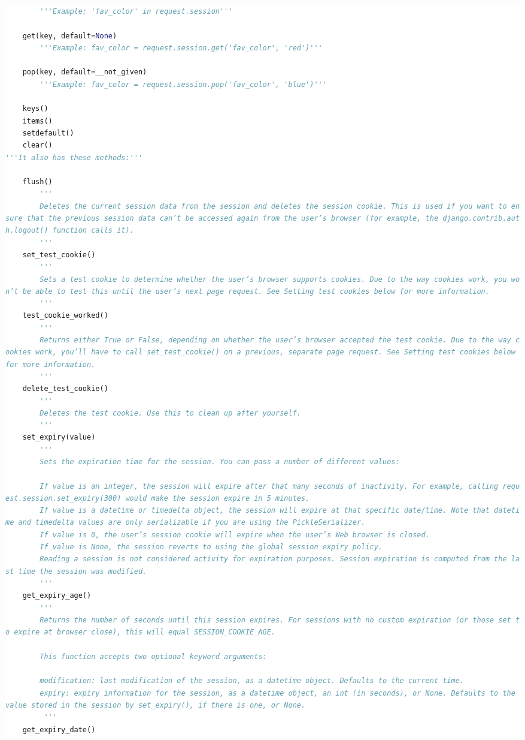 ```python
		'''Example: 'fav_color' in request.session'''

	get(key, default=None)
		'''Example: fav_color = request.session.get('fav_color', 'red')'''

	pop(key, default=__not_given)
		'''Example: fav_color = request.session.pop('fav_color', 'blue')'''

	keys()
	items()
	setdefault()
	clear()
'''It also has these methods:'''

	flush()
    	'''
		Deletes the current session data from the session and deletes the session cookie. This is used if you want to ensure that the previous session data can’t be accessed again from the user’s browser (for example, the django.contrib.auth.logout() function calls it).
		'''
	set_test_cookie()
    	'''
		Sets a test cookie to determine whether the user’s browser supports cookies. Due to the way cookies work, you won’t be able to test this until the user’s next page request. See Setting test cookies below for more information.
		'''
	test_cookie_worked()
    	'''
		Returns either True or False, depending on whether the user’s browser accepted the test cookie. Due to the way cookies work, you’ll have to call set_test_cookie() on a previous, separate page request. See Setting test cookies below for more information.
		'''
	delete_test_cookie()
    	'''
		Deletes the test cookie. Use this to clean up after yourself.
		'''
	set_expiry(value)
		'''
		Sets the expiration time for the session. You can pass a number of different values:

        If value is an integer, the session will expire after that many seconds of inactivity. For example, calling request.session.set_expiry(300) would make the session expire in 5 minutes.
        If value is a datetime or timedelta object, the session will expire at that specific date/time. Note that datetime and timedelta values are only serializable if you are using the PickleSerializer.
        If value is 0, the user’s session cookie will expire when the user’s Web browser is closed.
        If value is None, the session reverts to using the global session expiry policy.
        Reading a session is not considered activity for expiration purposes. Session expiration is computed from the last time the session was modified.
		'''
	get_expiry_age()
    	'''
        Returns the number of seconds until this session expires. For sessions with no custom expiration (or those set to expire at browser close), this will equal SESSION_COOKIE_AGE.

        This function accepts two optional keyword arguments:

        modification: last modification of the session, as a datetime object. Defaults to the current time.
        expiry: expiry information for the session, as a datetime object, an int (in seconds), or None. Defaults to the value stored in the session by set_expiry(), if there is one, or None.
         '''
	get_expiry_date()
```